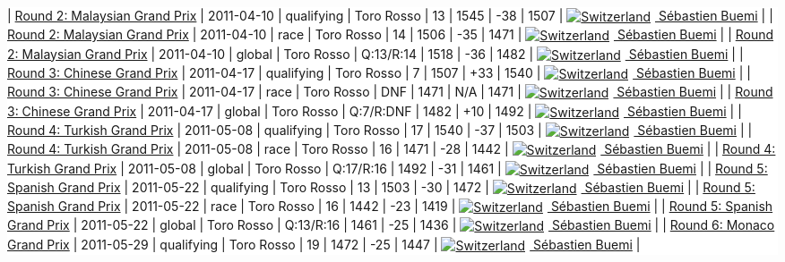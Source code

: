 | [Round 2: Malaysian Grand Prix](../seasons/2011-season-report#round-2-malaysian-grand-prix) | 2011-04-10 | qualifying | Toro Rosso | 13 | 1545 | -38 | 1507 | [<img src="https://upload.wikimedia.org/wikipedia/commons/f/f3/Flag_of_Switzerland.svg" alt="Switzerland" width="20" height="auto" style="vertical-align: middle; margin-right: 5px;" onerror="this.outerHTML='🇨🇭'; this.style.marginRight='5px';"/> Sébastien Buemi](sbastien-buemi) |
| [Round 2: Malaysian Grand Prix](../seasons/2011-season-report#round-2-malaysian-grand-prix) | 2011-04-10 | race | Toro Rosso | 14 | 1506 | -35 | 1471 | [<img src="https://upload.wikimedia.org/wikipedia/commons/f/f3/Flag_of_Switzerland.svg" alt="Switzerland" width="20" height="auto" style="vertical-align: middle; margin-right: 5px;" onerror="this.outerHTML='🇨🇭'; this.style.marginRight='5px';"/> Sébastien Buemi](sbastien-buemi) |
| [Round 2: Malaysian Grand Prix](../seasons/2011-season-report#round-2-malaysian-grand-prix) | 2011-04-10 | global | Toro Rosso | Q:13/R:14 | 1518 | -36 | 1482 | [<img src="https://upload.wikimedia.org/wikipedia/commons/f/f3/Flag_of_Switzerland.svg" alt="Switzerland" width="20" height="auto" style="vertical-align: middle; margin-right: 5px;" onerror="this.outerHTML='🇨🇭'; this.style.marginRight='5px';"/> Sébastien Buemi](sbastien-buemi) |
| [Round 3: Chinese Grand Prix](../seasons/2011-season-report#round-3-chinese-grand-prix) | 2011-04-17 | qualifying | Toro Rosso | 7 | 1507 | +33 | 1540 | [<img src="https://upload.wikimedia.org/wikipedia/commons/f/f3/Flag_of_Switzerland.svg" alt="Switzerland" width="20" height="auto" style="vertical-align: middle; margin-right: 5px;" onerror="this.outerHTML='🇨🇭'; this.style.marginRight='5px';"/> Sébastien Buemi](sbastien-buemi) |
| [Round 3: Chinese Grand Prix](../seasons/2011-season-report#round-3-chinese-grand-prix) | 2011-04-17 | race | Toro Rosso | DNF | 1471 | N/A | 1471 | [<img src="https://upload.wikimedia.org/wikipedia/commons/f/f3/Flag_of_Switzerland.svg" alt="Switzerland" width="20" height="auto" style="vertical-align: middle; margin-right: 5px;" onerror="this.outerHTML='🇨🇭'; this.style.marginRight='5px';"/> Sébastien Buemi](sbastien-buemi) |
| [Round 3: Chinese Grand Prix](../seasons/2011-season-report#round-3-chinese-grand-prix) | 2011-04-17 | global | Toro Rosso | Q:7/R:DNF | 1482 | +10 | 1492 | [<img src="https://upload.wikimedia.org/wikipedia/commons/f/f3/Flag_of_Switzerland.svg" alt="Switzerland" width="20" height="auto" style="vertical-align: middle; margin-right: 5px;" onerror="this.outerHTML='🇨🇭'; this.style.marginRight='5px';"/> Sébastien Buemi](sbastien-buemi) |
| [Round 4: Turkish Grand Prix](../seasons/2011-season-report#round-4-turkish-grand-prix) | 2011-05-08 | qualifying | Toro Rosso | 17 | 1540 | -37 | 1503 | [<img src="https://upload.wikimedia.org/wikipedia/commons/f/f3/Flag_of_Switzerland.svg" alt="Switzerland" width="20" height="auto" style="vertical-align: middle; margin-right: 5px;" onerror="this.outerHTML='🇨🇭'; this.style.marginRight='5px';"/> Sébastien Buemi](sbastien-buemi) |
| [Round 4: Turkish Grand Prix](../seasons/2011-season-report#round-4-turkish-grand-prix) | 2011-05-08 | race | Toro Rosso | 16 | 1471 | -28 | 1442 | [<img src="https://upload.wikimedia.org/wikipedia/commons/f/f3/Flag_of_Switzerland.svg" alt="Switzerland" width="20" height="auto" style="vertical-align: middle; margin-right: 5px;" onerror="this.outerHTML='🇨🇭'; this.style.marginRight='5px';"/> Sébastien Buemi](sbastien-buemi) |
| [Round 4: Turkish Grand Prix](../seasons/2011-season-report#round-4-turkish-grand-prix) | 2011-05-08 | global | Toro Rosso | Q:17/R:16 | 1492 | -31 | 1461 | [<img src="https://upload.wikimedia.org/wikipedia/commons/f/f3/Flag_of_Switzerland.svg" alt="Switzerland" width="20" height="auto" style="vertical-align: middle; margin-right: 5px;" onerror="this.outerHTML='🇨🇭'; this.style.marginRight='5px';"/> Sébastien Buemi](sbastien-buemi) |
| [Round 5: Spanish Grand Prix](../seasons/2011-season-report#round-5-spanish-grand-prix) | 2011-05-22 | qualifying | Toro Rosso | 13 | 1503 | -30 | 1472 | [<img src="https://upload.wikimedia.org/wikipedia/commons/f/f3/Flag_of_Switzerland.svg" alt="Switzerland" width="20" height="auto" style="vertical-align: middle; margin-right: 5px;" onerror="this.outerHTML='🇨🇭'; this.style.marginRight='5px';"/> Sébastien Buemi](sbastien-buemi) |
| [Round 5: Spanish Grand Prix](../seasons/2011-season-report#round-5-spanish-grand-prix) | 2011-05-22 | race | Toro Rosso | 16 | 1442 | -23 | 1419 | [<img src="https://upload.wikimedia.org/wikipedia/commons/f/f3/Flag_of_Switzerland.svg" alt="Switzerland" width="20" height="auto" style="vertical-align: middle; margin-right: 5px;" onerror="this.outerHTML='🇨🇭'; this.style.marginRight='5px';"/> Sébastien Buemi](sbastien-buemi) |
| [Round 5: Spanish Grand Prix](../seasons/2011-season-report#round-5-spanish-grand-prix) | 2011-05-22 | global | Toro Rosso | Q:13/R:16 | 1461 | -25 | 1436 | [<img src="https://upload.wikimedia.org/wikipedia/commons/f/f3/Flag_of_Switzerland.svg" alt="Switzerland" width="20" height="auto" style="vertical-align: middle; margin-right: 5px;" onerror="this.outerHTML='🇨🇭'; this.style.marginRight='5px';"/> Sébastien Buemi](sbastien-buemi) |
| [Round 6: Monaco Grand Prix](../seasons/2011-season-report#round-6-monaco-grand-prix) | 2011-05-29 | qualifying | Toro Rosso | 19 | 1472 | -25 | 1447 | [<img src="https://upload.wikimedia.org/wikipedia/commons/f/f3/Flag_of_Switzerland.svg" alt="Switzerland" width="20" height="auto" style="vertical-align: middle; margin-right: 5px;" onerror="this.outerHTML='🇨🇭'; this.style.marginRight='5px';"/> Sébastien Buemi](sbastien-buemi) |
